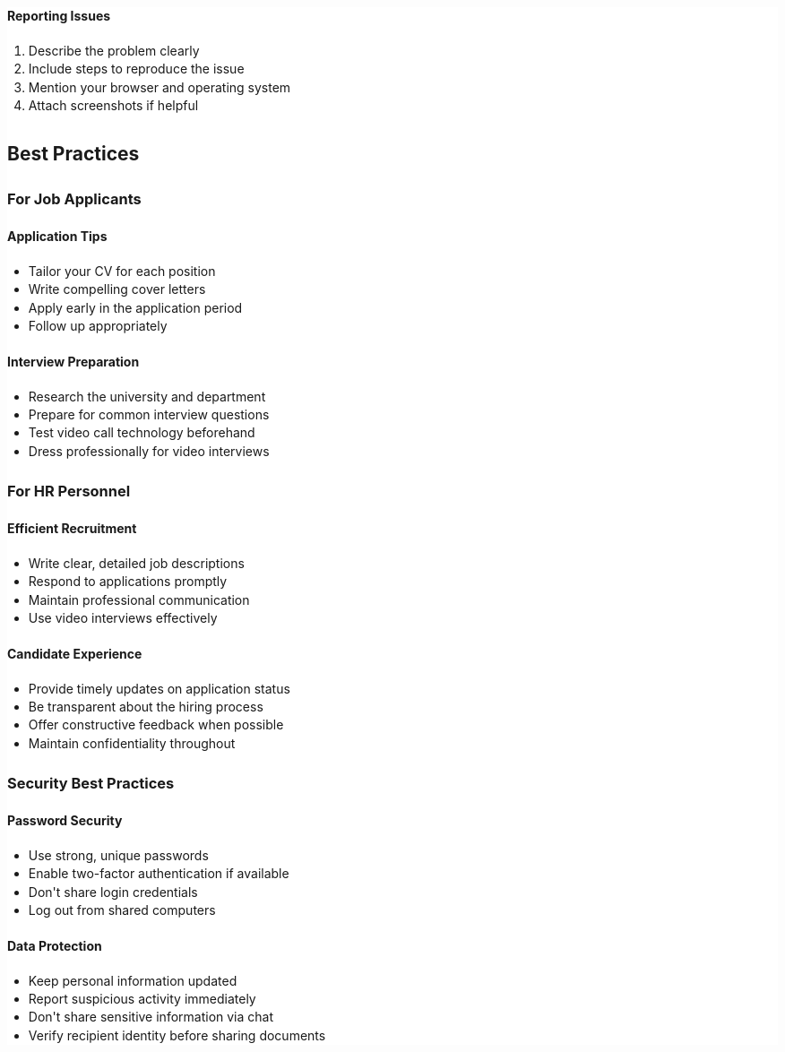 #### Reporting Issues
1. Describe the problem clearly
2. Include steps to reproduce the issue
3. Mention your browser and operating system
4. Attach screenshots if helpful

## Best Practices

### For Job Applicants

#### Application Tips
- Tailor your CV for each position
- Write compelling cover letters
- Apply early in the application period
- Follow up appropriately

#### Interview Preparation
- Research the university and department
- Prepare for common interview questions
- Test video call technology beforehand
- Dress professionally for video interviews

### For HR Personnel

#### Efficient Recruitment
- Write clear, detailed job descriptions
- Respond to applications promptly
- Maintain professional communication
- Use video interviews effectively

#### Candidate Experience
- Provide timely updates on application status
- Be transparent about the hiring process
- Offer constructive feedback when possible
- Maintain confidentiality throughout

### Security Best Practices

#### Password Security
- Use strong, unique passwords
- Enable two-factor authentication if available
- Don't share login credentials
- Log out from shared computers

#### Data Protection
- Keep personal information updated
- Report suspicious activity immediately
- Don't share sensitive information via chat
- Verify recipient identity before sharing documents
